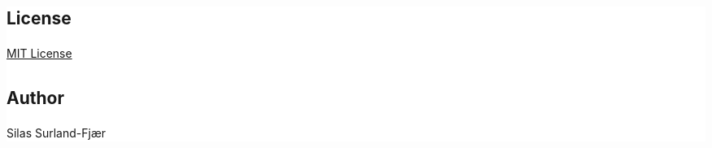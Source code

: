 ## License

[MIT License](http://www.opensource.org/licenses/mit-license.php)

## Author

Silas Surland-Fjær

[cors-url]: https://npmjs.org/package/cors
[express-url]: https://www.npmjs.com/package/express
[bodyParser-url]: https://www.npmjs.com/package/body-parser
[react-router-dom-url]: https://www.npmjs.com/package/react-router-dom